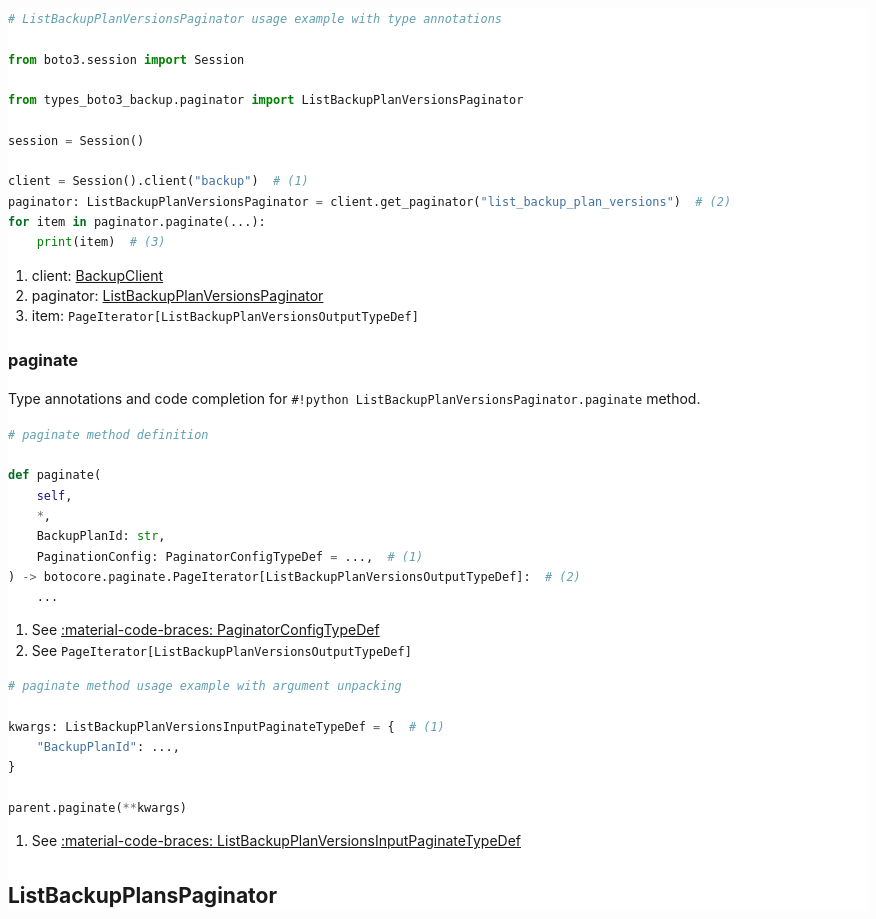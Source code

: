 ```python
# ListBackupPlanVersionsPaginator usage example with type annotations

from boto3.session import Session

from types_boto3_backup.paginator import ListBackupPlanVersionsPaginator

session = Session()

client = Session().client("backup")  # (1)
paginator: ListBackupPlanVersionsPaginator = client.get_paginator("list_backup_plan_versions")  # (2)
for item in paginator.paginate(...):
    print(item)  # (3)
```

1. client: [BackupClient](./client.md)
2. paginator: [ListBackupPlanVersionsPaginator](./paginators.md#listbackupplanversionspaginator)
3. item: `PageIterator[ListBackupPlanVersionsOutputTypeDef]`


### paginate

Type annotations and code completion for `#!python ListBackupPlanVersionsPaginator.paginate` method.

```python
# paginate method definition

def paginate(
    self,
    *,
    BackupPlanId: str,
    PaginationConfig: PaginatorConfigTypeDef = ...,  # (1)
) -> botocore.paginate.PageIterator[ListBackupPlanVersionsOutputTypeDef]:  # (2)
    ...
```

1. See [:material-code-braces: PaginatorConfigTypeDef](./type_defs.md#paginatorconfigtypedef)
2. See `PageIterator[ListBackupPlanVersionsOutputTypeDef]`


```python
# paginate method usage example with argument unpacking

kwargs: ListBackupPlanVersionsInputPaginateTypeDef = {  # (1)
    "BackupPlanId": ...,
}

parent.paginate(**kwargs)
```

1. See [:material-code-braces: ListBackupPlanVersionsInputPaginateTypeDef](./type_defs.md#listbackupplanversionsinputpaginatetypedef)
## ListBackupPlansPaginator
